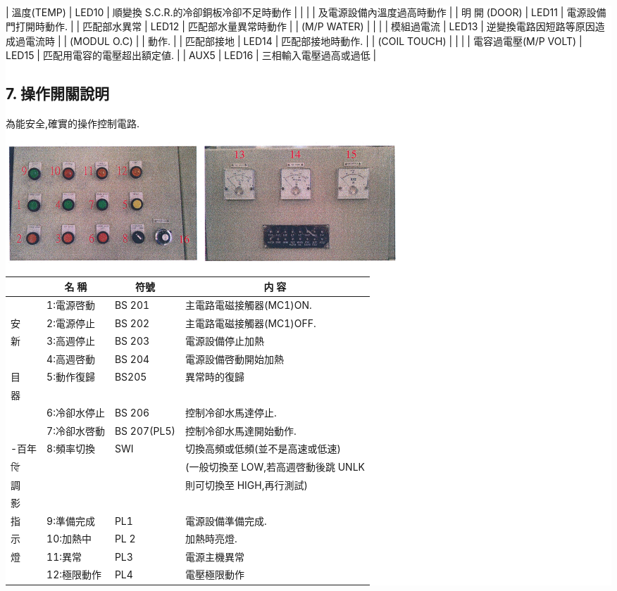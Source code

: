 | 溫度(TEMP)           | LED10   | 順變換 S.C.R.的冷卻銅板冷卻不足時動作  |
|                      |         | 及電源設備內溫度過高時動作             |
| 明 開 (DOOR)         | LED11   | 電源設備門打開時動作.                  |
| 匹配部水異常         | LED12   | 匹配部水量異常時動作                   |
| (M/P WATER)          |         |                                        |
| 模組過電流           | LED13   | 逆變換電路因短路等原因造成過電流時     |
| (MODUL O.C)          |         | 動作.                                  |
| 匹配部接地           | LED14   | 匹配部接地時動作.                      |
| (COIL TOUCH)         |         |                                        |
| 電容過電壓(M/P VOLT) | LED15   | 匹配用電容的電壓超出額定値.            |
| AUX5                 | LED16   | 三相輸入電壓過高或過低                 |

## 7. 操作開關說明

為能安全,確實的操作控制電路.

![10_image_0.png](./images/10_image_0.png)

|              | 名 稱        | 符號        | 内 容                               |
|--------------|--------------|-------------|-------------------------------------|
|              | 1:電源啓動   | BS 201      | 主電路電磁接觸器(MC1)ON.            |
| 安           | 2:電源停止   | BS 202      | 主電路電磁接觸器(MC1)OFF.           |
| 新           | 3:高週停止   | BS 203      | 電源設備停止加熱                    |
|              | 4:高週啓動   | BS 204      | 電源設備啓動開始加熱                |
| 目           | 5:動作復歸   | BS205       | 異常時的復歸                        |
| 器           |              |             |                                     |
|              | 6:冷卻水停止 | BS 206      | 控制冷卻水馬達停止.                 |
|              | 7:冷卻水啓動 | BS 207(PL5) | 控制冷卻水馬達開始動作.             |
| \-百年       | 8:頻率切換   | SWI         | 切換高頻或低頻(並不是高速或低速)    |
| ਵਿੱ            |              |             | (一般切換至 LOW,若高週啓動後跳 UNLK |
| 調           |              |             | 則可切換至 HIGH,再行測試)           |
| 影           |              |             |                                     |
| 指           | 9:準備完成   | PL1         | 電源設備準備完成.                   |
| 示           | 10:加熱中    | PL 2        | 加熱時亮燈.                         |
| 燈           | 11:異常      | PL3         | 電源主機異常                        |
|              | 12:極限動作  | PL4         | 電壓極限動作                        |